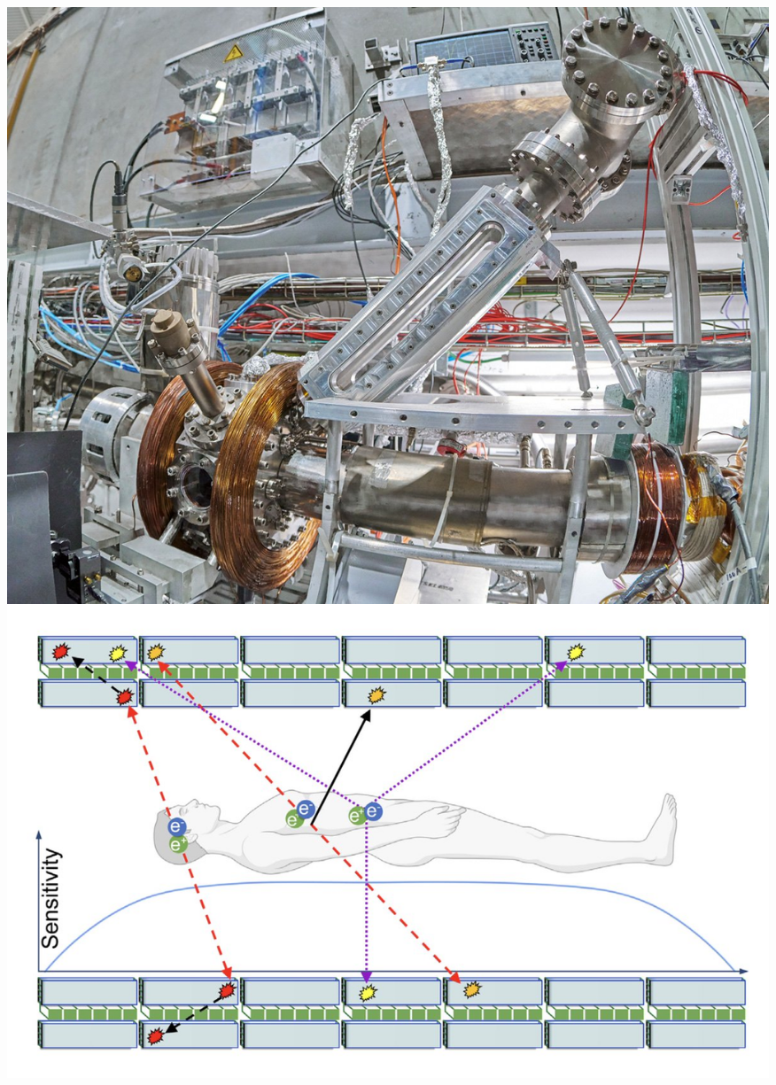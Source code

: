 ![20250123_212713_1.jpg](/assets/images/2025/20241113_20250130/20250123_212713_1.jpg)
![20250123_212713_2.jpg](/assets/images/2025/20241113_20250130/20250123_212713_2.jpg)